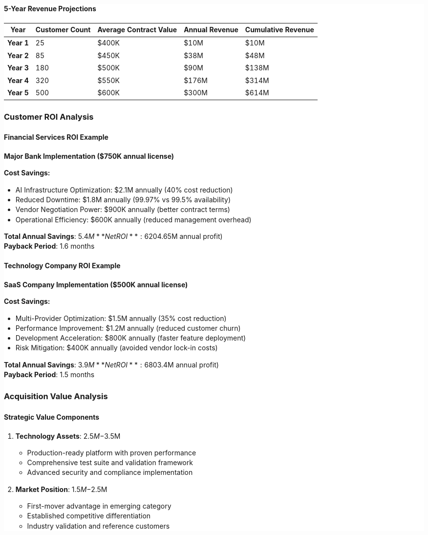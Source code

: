 #### **5-Year Revenue Projections**
| Year | Customer Count | Average Contract Value | Annual Revenue | Cumulative Revenue |
|------|----------------|----------------------|----------------|-------------------|
| **Year 1** | 25 | $400K | $10M | $10M |
| **Year 2** | 85 | $450K | $38M | $48M |
| **Year 3** | 180 | $500K | $90M | $138M |
| **Year 4** | 320 | $550K | $176M | $314M |
| **Year 5** | 500 | $600K | $300M | $614M |

### Customer ROI Analysis

#### **Financial Services ROI Example**
**Major Bank Implementation ($750K annual license)**

**Cost Savings:**
- AI Infrastructure Optimization: $2.1M annually (40% cost reduction)
- Reduced Downtime: $1.8M annually (99.97% vs 99.5% availability)
- Vendor Negotiation Power: $900K annually (better contract terms)
- Operational Efficiency: $600K annually (reduced management overhead)

**Total Annual Savings**: $5.4M  
**Net ROI**: 620% ($4.65M annual profit)  
**Payback Period**: 1.6 months

#### **Technology Company ROI Example**
**SaaS Company Implementation ($500K annual license)**

**Cost Savings:**
- Multi-Provider Optimization: $1.5M annually (35% cost reduction)
- Performance Improvement: $1.2M annually (reduced customer churn)
- Development Acceleration: $800K annually (faster feature deployment)
- Risk Mitigation: $400K annually (avoided vendor lock-in costs)

**Total Annual Savings**: $3.9M  
**Net ROI**: 680% ($3.4M annual profit)  
**Payback Period**: 1.5 months

### Acquisition Value Analysis

#### **Strategic Value Components**
1. **Technology Assets**: $2.5M-$3.5M
   - Production-ready platform with proven performance
   - Comprehensive test suite and validation framework
   - Advanced security and compliance implementation

2. **Market Position**: $1.5M-$2.5M
   - First-mover advantage in emerging category
   - Established competitive differentiation
   - Industry validation and reference customers
